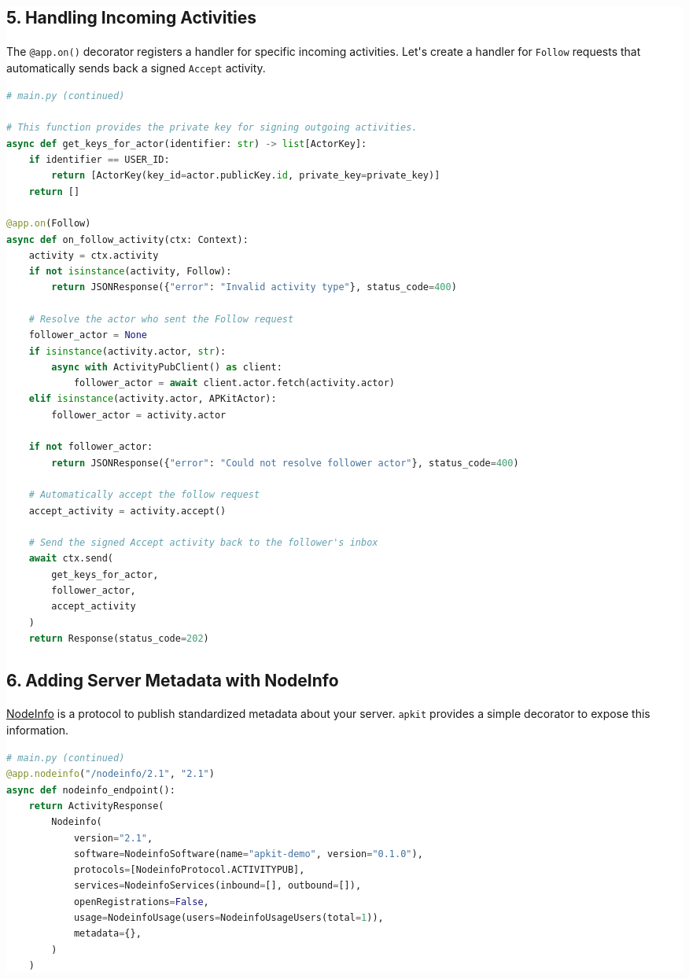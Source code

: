 ## 5. Handling Incoming Activities

The `@app.on()` decorator registers a handler for specific incoming activities. Let's create a handler for `Follow` requests that automatically sends back a signed `Accept` activity.

```python
# main.py (continued)

# This function provides the private key for signing outgoing activities.
async def get_keys_for_actor(identifier: str) -> list[ActorKey]:
    if identifier == USER_ID:
        return [ActorKey(key_id=actor.publicKey.id, private_key=private_key)]
    return []

@app.on(Follow)
async def on_follow_activity(ctx: Context):
    activity = ctx.activity
    if not isinstance(activity, Follow):
        return JSONResponse({"error": "Invalid activity type"}, status_code=400)

    # Resolve the actor who sent the Follow request
    follower_actor = None
    if isinstance(activity.actor, str):
        async with ActivityPubClient() as client:
            follower_actor = await client.actor.fetch(activity.actor)
    elif isinstance(activity.actor, APKitActor):
        follower_actor = activity.actor

    if not follower_actor:
        return JSONResponse({"error": "Could not resolve follower actor"}, status_code=400)

    # Automatically accept the follow request
    accept_activity = activity.accept()

    # Send the signed Accept activity back to the follower's inbox
    await ctx.send(
        get_keys_for_actor,
        follower_actor,
        accept_activity
    )
    return Response(status_code=202)
```

## 6. Adding Server Metadata with NodeInfo

[NodeInfo](https://nodeinfo.diaspora.software/) is a protocol to publish standardized metadata about your server. `apkit` provides a simple decorator to expose this information.

```python
# main.py (continued)
@app.nodeinfo("/nodeinfo/2.1", "2.1")
async def nodeinfo_endpoint():
    return ActivityResponse(
        Nodeinfo(
            version="2.1",
            software=NodeinfoSoftware(name="apkit-demo", version="0.1.0"),
            protocols=[NodeinfoProtocol.ACTIVITYPUB],
            services=NodeinfoServices(inbound=[], outbound=[]),
            openRegistrations=False,
            usage=NodeinfoUsage(users=NodeinfoUsageUsers(total=1)),
            metadata={},
        )
    )
```
